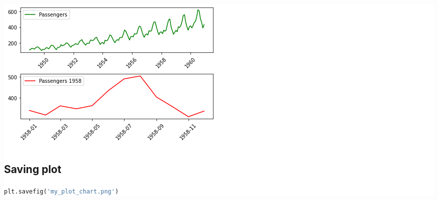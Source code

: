 ![Time serie simple plot example](https://github.com/Akrobate/data-science-python-guide/blob/master/assets/images/time-serie-simple-plot-example.png?raw=true)

## Saving plot

```python
plt.savefig('my_plot_chart.png')
```


